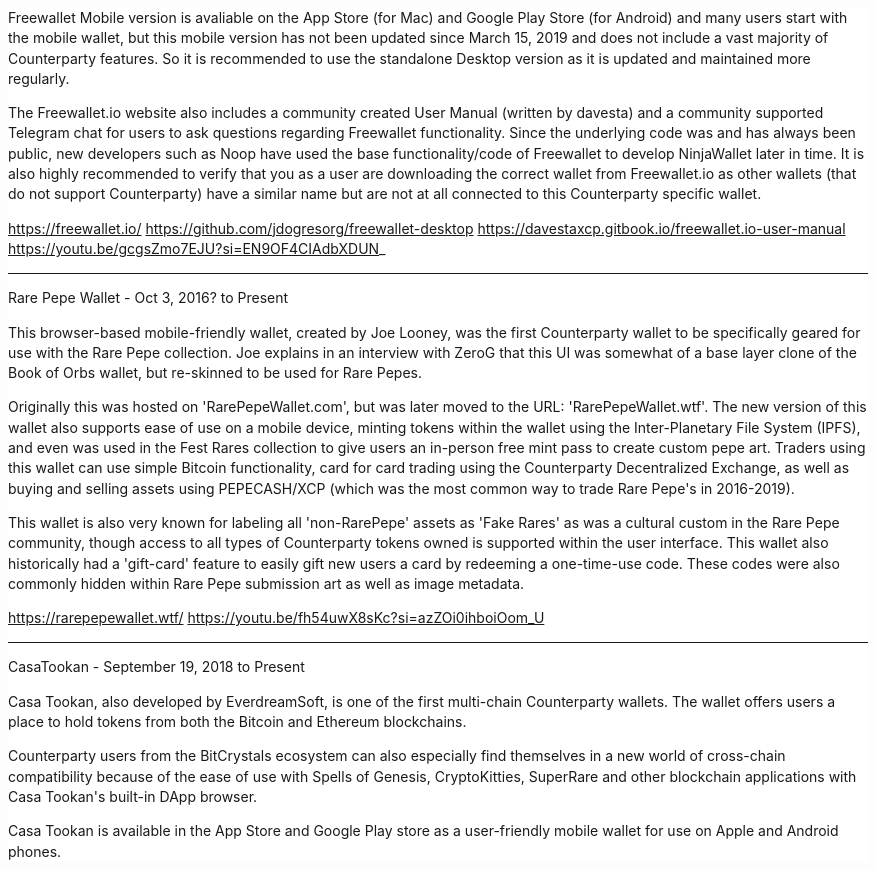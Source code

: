 Freewallet Mobile version is avaliable on the App Store (for Mac) and Google Play Store (for Android) and many users start with the mobile wallet, but this mobile version has not been updated since March 15, 2019 and does not include a vast majority of Counterparty features. So it is recommended to use the standalone Desktop version as it is updated and maintained more regularly.

The Freewallet.io website also includes a community created User Manual (written by davesta) and a community supported Telegram chat for users to ask questions regarding Freewallet functionality. Since the underlying code was and has always been public, new developers such as Noop have used the base functionality/code of Freewallet to develop NinjaWallet later in time. It is also highly recommended to verify that you as a user are downloading the correct wallet from Freewallet.io as other wallets (that do not support Counterparty) have a similar name but are not at all connected to this Counterparty specific wallet.

https://freewallet.io/ 
https://github.com/jdogresorg/freewallet-desktop https://davestaxcp.gitbook.io/freewallet.io-user-manual 
https://youtu.be/gcgsZmo7EJU?si=EN9OF4CIAdbXDUN_

---

Rare Pepe Wallet - Oct 3, 2016? to Present

This browser-based mobile-friendly wallet, created by Joe Looney, was the first Counterparty wallet to be specifically geared for use with the Rare Pepe collection. Joe explains in an interview with ZeroG that this UI was somewhat of a base layer clone of the Book of Orbs wallet, but re-skinned to be used for Rare Pepes.

Originally this was hosted on 'RarePepeWallet.com', but was later moved to the URL: 'RarePepeWallet.wtf'. The new version of this wallet also supports ease of use on a mobile device, minting tokens within the wallet using the Inter-Planetary File System (IPFS), and even was used in the Fest Rares collection to give users an in-person free mint pass to create custom pepe art. Traders using this wallet can use simple Bitcoin functionality, card for card trading using the Counterparty Decentralized Exchange, as well as buying and selling assets using PEPECASH/XCP (which was the most common way to trade Rare Pepe's in 2016-2019).

This wallet is also very known for labeling all 'non-RarePepe' assets as 'Fake Rares' as was a cultural custom in the Rare Pepe community, though access to all types of Counterparty tokens owned is supported within the user interface. This wallet also historically had a 'gift-card' feature to easily gift new users a card by redeeming a one-time-use code. These codes were also commonly hidden within Rare Pepe submission art as well as image metadata.

https://rarepepewallet.wtf/ 
https://youtu.be/fh54uwX8sKc?si=azZOi0ihboiOom_U

---

CasaTookan - September 19, 2018 to Present

Casa Tookan, also developed by EverdreamSoft, is one of the first multi-chain Counterparty wallets. The wallet offers users a place to hold tokens from both the Bitcoin and Ethereum blockchains.

Counterparty users from the BitCrystals ecosystem can also especially find themselves in a new world of cross-chain compatibility because of the ease of use with Spells of Genesis, CryptoKitties, SuperRare and other blockchain applications with Casa Tookan's built-in DApp browser.

Casa Tookan is available in the App Store and Google Play store as a user-friendly mobile wallet for use on Apple and Android phones.
